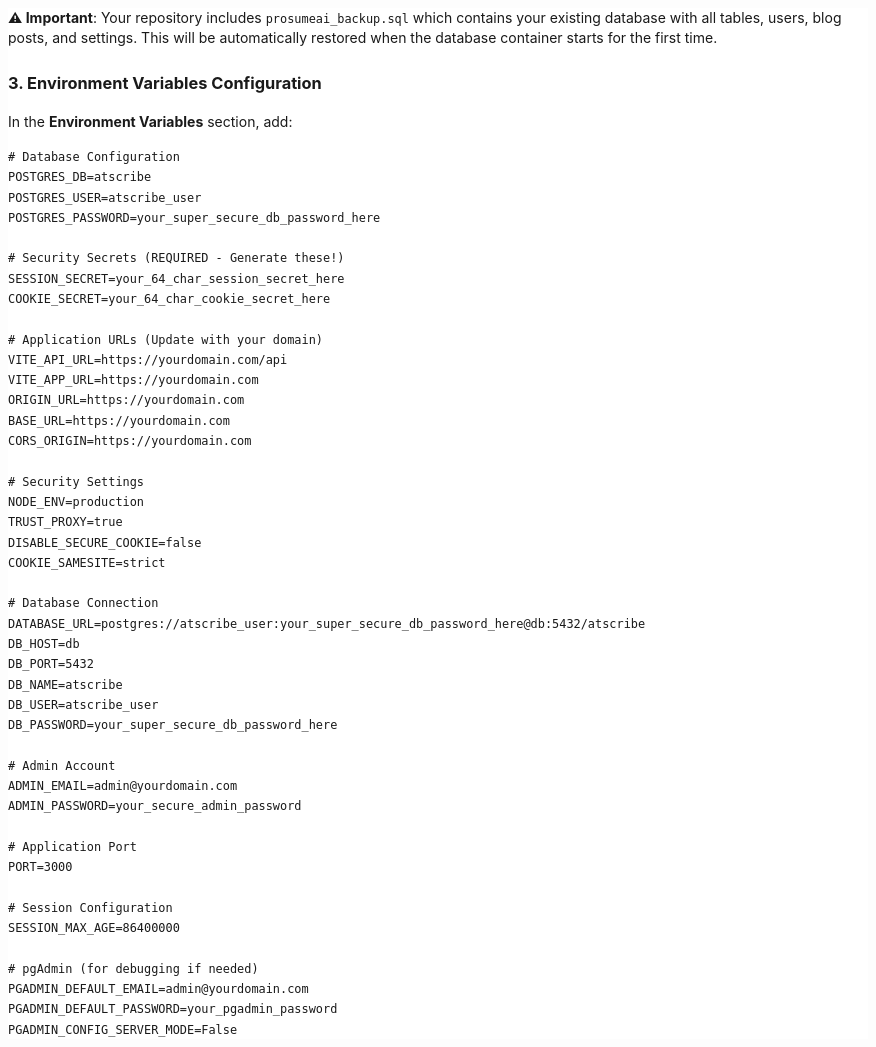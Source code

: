 **⚠️ Important**: Your repository includes `prosumeai_backup.sql` which contains your existing database with all tables, users, blog posts, and settings. This will be automatically restored when the database container starts for the first time.

### 3. Environment Variables Configuration

In the **Environment Variables** section, add:

```env
# Database Configuration
POSTGRES_DB=atscribe
POSTGRES_USER=atscribe_user
POSTGRES_PASSWORD=your_super_secure_db_password_here

# Security Secrets (REQUIRED - Generate these!)
SESSION_SECRET=your_64_char_session_secret_here
COOKIE_SECRET=your_64_char_cookie_secret_here

# Application URLs (Update with your domain)
VITE_API_URL=https://yourdomain.com/api
VITE_APP_URL=https://yourdomain.com
ORIGIN_URL=https://yourdomain.com
BASE_URL=https://yourdomain.com
CORS_ORIGIN=https://yourdomain.com

# Security Settings
NODE_ENV=production
TRUST_PROXY=true
DISABLE_SECURE_COOKIE=false
COOKIE_SAMESITE=strict

# Database Connection
DATABASE_URL=postgres://atscribe_user:your_super_secure_db_password_here@db:5432/atscribe
DB_HOST=db
DB_PORT=5432
DB_NAME=atscribe
DB_USER=atscribe_user
DB_PASSWORD=your_super_secure_db_password_here

# Admin Account
ADMIN_EMAIL=admin@yourdomain.com
ADMIN_PASSWORD=your_secure_admin_password

# Application Port
PORT=3000

# Session Configuration
SESSION_MAX_AGE=86400000

# pgAdmin (for debugging if needed)
PGADMIN_DEFAULT_EMAIL=admin@yourdomain.com
PGADMIN_DEFAULT_PASSWORD=your_pgadmin_password
PGADMIN_CONFIG_SERVER_MODE=False
```

